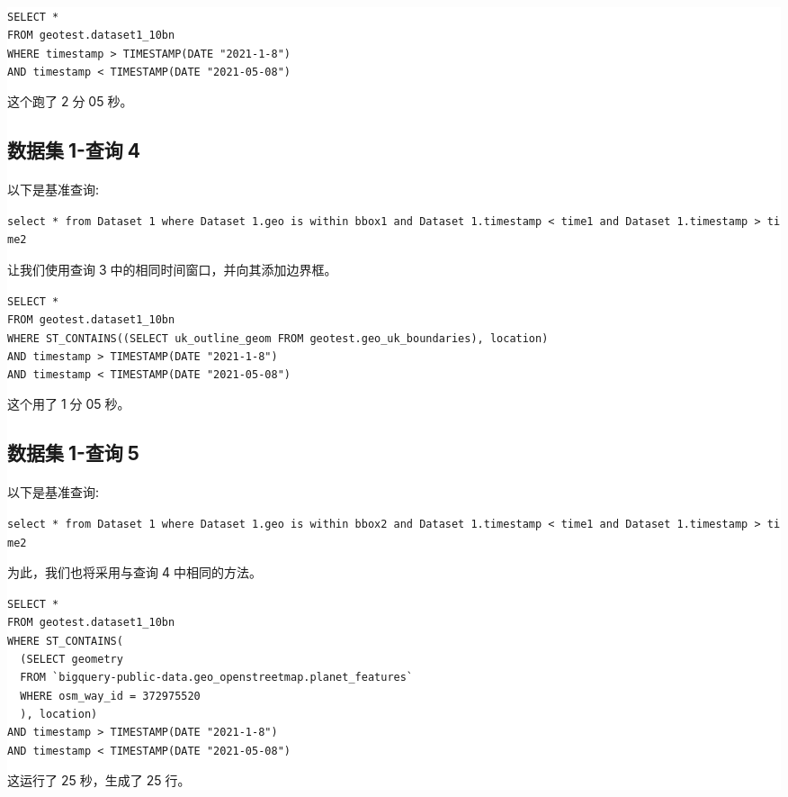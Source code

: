 ```
SELECT *
FROM geotest.dataset1_10bn
WHERE timestamp > TIMESTAMP(DATE "2021-1-8")
AND timestamp < TIMESTAMP(DATE "2021-05-08")
```

这个跑了 2 分 05 秒。

## 数据集 1-查询 4

以下是基准查询:

```
select * from Dataset 1 where Dataset 1.geo is within bbox1 and Dataset 1.timestamp < time1 and Dataset 1.timestamp > time2
```

让我们使用查询 3 中的相同时间窗口，并向其添加边界框。

```
SELECT *
FROM geotest.dataset1_10bn
WHERE ST_CONTAINS((SELECT uk_outline_geom FROM geotest.geo_uk_boundaries), location)
AND timestamp > TIMESTAMP(DATE "2021-1-8")
AND timestamp < TIMESTAMP(DATE "2021-05-08")
```

这个用了 1 分 05 秒。

## 数据集 1-查询 5

以下是基准查询:

```
select * from Dataset 1 where Dataset 1.geo is within bbox2 and Dataset 1.timestamp < time1 and Dataset 1.timestamp > time2
```

为此，我们也将采用与查询 4 中相同的方法。

```
SELECT *
FROM geotest.dataset1_10bn
WHERE ST_CONTAINS(
  (SELECT geometry
  FROM `bigquery-public-data.geo_openstreetmap.planet_features`
  WHERE osm_way_id = 372975520
  ), location)
AND timestamp > TIMESTAMP(DATE "2021-1-8")
AND timestamp < TIMESTAMP(DATE "2021-05-08")
```

这运行了 25 秒，生成了 25 行。
